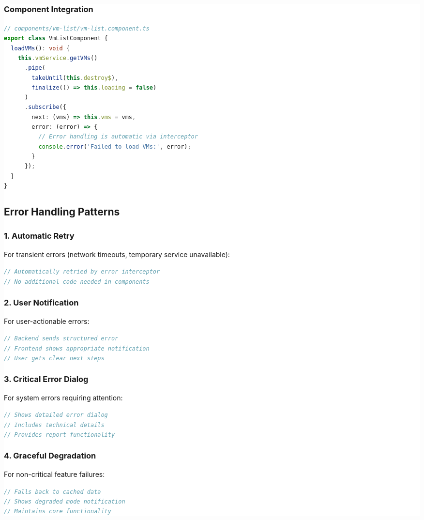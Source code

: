 ### Component Integration

```typescript
// components/vm-list/vm-list.component.ts
export class VmListComponent {
  loadVMs(): void {
    this.vmService.getVMs()
      .pipe(
        takeUntil(this.destroy$),
        finalize(() => this.loading = false)
      )
      .subscribe({
        next: (vms) => this.vms = vms,
        error: (error) => {
          // Error handling is automatic via interceptor
          console.error('Failed to load VMs:', error);
        }
      });
  }
}
```

## Error Handling Patterns

### 1. Automatic Retry
For transient errors (network timeouts, temporary service unavailable):
```typescript
// Automatically retried by error interceptor
// No additional code needed in components
```

### 2. User Notification
For user-actionable errors:
```typescript
// Backend sends structured error
// Frontend shows appropriate notification
// User gets clear next steps
```

### 3. Critical Error Dialog
For system errors requiring attention:
```typescript
// Shows detailed error dialog
// Includes technical details
// Provides report functionality
```

### 4. Graceful Degradation
For non-critical feature failures:
```typescript
// Falls back to cached data
// Shows degraded mode notification
// Maintains core functionality
```
